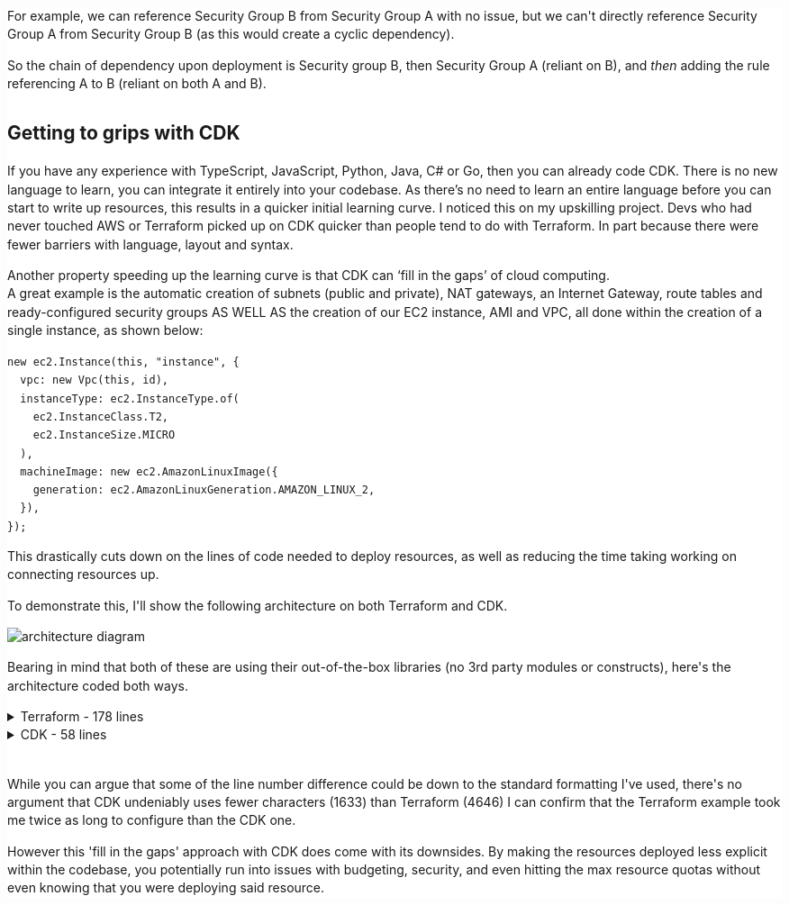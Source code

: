 For example, we can reference Security Group B from Security Group A with no issue, but we can't directly reference Security Group A from Security Group B (as this would create a cyclic dependency).

So the chain of dependency upon deployment is Security group B, then Security Group A (reliant on B), and *then* adding the rule referencing A to B (reliant on both A and B).

## Getting to grips with CDK

If you have any experience with TypeScript, JavaScript, Python, Java, C# or Go, then you can already code CDK. There is no new language to learn, you can integrate it entirely into your codebase.
As there’s no need to learn an entire language before you can start to write up resources, this results in a quicker initial learning curve. I noticed this on my upskilling project. Devs who had never touched AWS or Terraform picked up on CDK quicker than people tend to do with Terraform. In part because there were fewer barriers with language, layout and syntax.

Another property speeding up the learning curve is that CDK can ‘fill in the gaps’ of cloud computing.  
A great example is the automatic creation of subnets (public and private), NAT gateways, an Internet Gateway, route tables and ready-configured security groups AS WELL AS the creation of our EC2 instance, AMI and VPC, all done within the creation of a single instance, as shown below:

<pre><code>new ec2.Instance(this, "instance", {
  vpc: new Vpc(this, id),
  instanceType: ec2.InstanceType.of(
    ec2.InstanceClass.T2,
    ec2.InstanceSize.MICRO
  ),
  machineImage: new ec2.AmazonLinuxImage({
    generation: ec2.AmazonLinuxGeneration.AMAZON_LINUX_2,
  }),
});
</code></pre>

This drastically cuts down on the lines of code needed to deploy resources, as well as reducing the time taking working on connecting resources up.

To demonstrate this, I'll show the following architecture on both Terraform and CDK.

![architecture diagram]({{site.github.url}}/acanham/assets/architecture.png "architecture")

Bearing in mind that both of these are using their out-of-the-box libraries (no 3rd party modules or constructs), here's the architecture coded both ways.

<details><summary>Terraform - 178 lines</summary></details>

<details><summary>CDK - 58 lines</summary></details>

<br>

While you can argue that some of the line number difference could be down to the standard formatting I've used, there's no argument that CDK undeniably uses fewer characters (1633) than Terraform (4646)
I can confirm that the Terraform example took me twice as long to configure than the CDK one.

However this 'fill in the gaps' approach with CDK does come with its downsides. By making the resources deployed less explicit within the codebase, you potentially run into issues with budgeting, security, and even hitting the max resource quotas without even knowing that you were deploying said resource.
